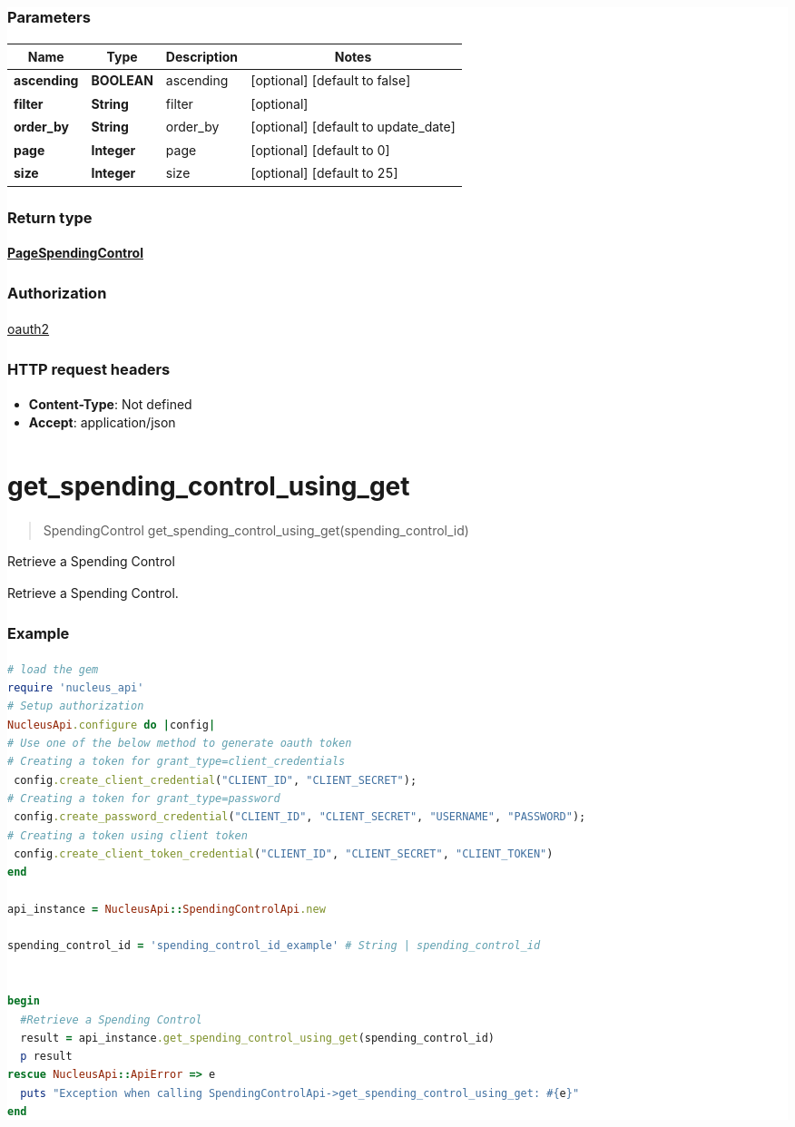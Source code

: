### Parameters

Name | Type | Description  | Notes
------------- | ------------- | ------------- | -------------
 **ascending** | **BOOLEAN**| ascending | [optional] [default to false]
 **filter** | **String**| filter | [optional] 
 **order_by** | **String**| order_by | [optional] [default to update_date]
 **page** | **Integer**| page | [optional] [default to 0]
 **size** | **Integer**| size | [optional] [default to 25]

### Return type

[**PageSpendingControl**](PageSpendingControl.md)

### Authorization

[oauth2](../README.md#oauth2)

### HTTP request headers

 - **Content-Type**: Not defined
 - **Accept**: application/json



# **get_spending_control_using_get**
> SpendingControl get_spending_control_using_get(spending_control_id)

Retrieve a Spending Control

Retrieve a Spending Control. 

### Example
```ruby
# load the gem
require 'nucleus_api'
# Setup authorization
NucleusApi.configure do |config|
# Use one of the below method to generate oauth token        
# Creating a token for grant_type=client_credentials
 config.create_client_credential("CLIENT_ID", "CLIENT_SECRET");
# Creating a token for grant_type=password
 config.create_password_credential("CLIENT_ID", "CLIENT_SECRET", "USERNAME", "PASSWORD");
# Creating a token using client token
 config.create_client_token_credential("CLIENT_ID", "CLIENT_SECRET", "CLIENT_TOKEN")
end

api_instance = NucleusApi::SpendingControlApi.new

spending_control_id = 'spending_control_id_example' # String | spending_control_id


begin
  #Retrieve a Spending Control
  result = api_instance.get_spending_control_using_get(spending_control_id)
  p result
rescue NucleusApi::ApiError => e
  puts "Exception when calling SpendingControlApi->get_spending_control_using_get: #{e}"
end
```
